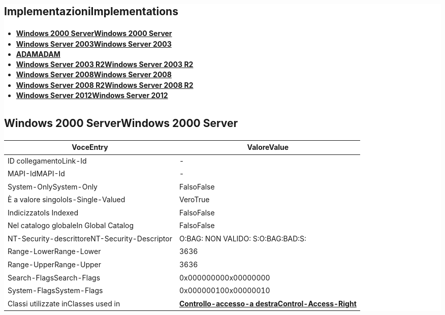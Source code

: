 

## <a name="implementations"></a><span data-ttu-id="b0121-125">Implementazioni</span><span class="sxs-lookup"><span data-stu-id="b0121-125">Implementations</span></span>

-   [<span data-ttu-id="b0121-126">**Windows 2000 Server**</span><span class="sxs-lookup"><span data-stu-id="b0121-126">**Windows 2000 Server**</span></span>](#windows-2000-server)
-   [<span data-ttu-id="b0121-127">**Windows Server 2003**</span><span class="sxs-lookup"><span data-stu-id="b0121-127">**Windows Server 2003**</span></span>](#windows-server-2003)
-   [<span data-ttu-id="b0121-128">**ADAM**</span><span class="sxs-lookup"><span data-stu-id="b0121-128">**ADAM**</span></span>](#adam)
-   [<span data-ttu-id="b0121-129">**Windows Server 2003 R2**</span><span class="sxs-lookup"><span data-stu-id="b0121-129">**Windows Server 2003 R2**</span></span>](#windows-server-2003-r2)
-   [<span data-ttu-id="b0121-130">**Windows Server 2008**</span><span class="sxs-lookup"><span data-stu-id="b0121-130">**Windows Server 2008**</span></span>](#windows-server-2008)
-   [<span data-ttu-id="b0121-131">**Windows Server 2008 R2**</span><span class="sxs-lookup"><span data-stu-id="b0121-131">**Windows Server 2008 R2**</span></span>](#windows-server-2008-r2)
-   [<span data-ttu-id="b0121-132">**Windows Server 2012**</span><span class="sxs-lookup"><span data-stu-id="b0121-132">**Windows Server 2012**</span></span>](#windows-server-2012)

## <a name="windows-2000-server"></a><span data-ttu-id="b0121-133">Windows 2000 Server</span><span class="sxs-lookup"><span data-stu-id="b0121-133">Windows 2000 Server</span></span>



| <span data-ttu-id="b0121-134">Voce</span><span class="sxs-lookup"><span data-stu-id="b0121-134">Entry</span></span> | <span data-ttu-id="b0121-135">Valore</span><span class="sxs-lookup"><span data-stu-id="b0121-135">Value</span></span> |
|------------------------|-----------------------------------------------------------------|
| <span data-ttu-id="b0121-136">ID collegamento</span><span class="sxs-lookup"><span data-stu-id="b0121-136">Link-Id</span></span>                | \-                                                              |
| <span data-ttu-id="b0121-137">MAPI-Id</span><span class="sxs-lookup"><span data-stu-id="b0121-137">MAPI-Id</span></span>                | \-                                                              |
| <span data-ttu-id="b0121-138">System-Only</span><span class="sxs-lookup"><span data-stu-id="b0121-138">System-Only</span></span>            | <span data-ttu-id="b0121-139">Falso</span><span class="sxs-lookup"><span data-stu-id="b0121-139">False</span></span>                                                           |
| <span data-ttu-id="b0121-140">È a valore singolo</span><span class="sxs-lookup"><span data-stu-id="b0121-140">Is-Single-Valued</span></span>       | <span data-ttu-id="b0121-141">Vero</span><span class="sxs-lookup"><span data-stu-id="b0121-141">True</span></span>                                                            |
| <span data-ttu-id="b0121-142">Indicizzato</span><span class="sxs-lookup"><span data-stu-id="b0121-142">Is Indexed</span></span>             | <span data-ttu-id="b0121-143">Falso</span><span class="sxs-lookup"><span data-stu-id="b0121-143">False</span></span>                                                           |
| <span data-ttu-id="b0121-144">Nel catalogo globale</span><span class="sxs-lookup"><span data-stu-id="b0121-144">In Global Catalog</span></span>      | <span data-ttu-id="b0121-145">Falso</span><span class="sxs-lookup"><span data-stu-id="b0121-145">False</span></span>                                                           |
| <span data-ttu-id="b0121-146">NT-Security-descrittore</span><span class="sxs-lookup"><span data-stu-id="b0121-146">NT-Security-Descriptor</span></span> | <span data-ttu-id="b0121-147">O:BAG: NON VALIDO: S:</span><span class="sxs-lookup"><span data-stu-id="b0121-147">O:BAG:BAD:S:</span></span>                                                    |
| <span data-ttu-id="b0121-148">Range-Lower</span><span class="sxs-lookup"><span data-stu-id="b0121-148">Range-Lower</span></span>            | <span data-ttu-id="b0121-149">36</span><span class="sxs-lookup"><span data-stu-id="b0121-149">36</span></span>                                                              |
| <span data-ttu-id="b0121-150">Range-Upper</span><span class="sxs-lookup"><span data-stu-id="b0121-150">Range-Upper</span></span>            | <span data-ttu-id="b0121-151">36</span><span class="sxs-lookup"><span data-stu-id="b0121-151">36</span></span>                                                              |
| <span data-ttu-id="b0121-152">Search-Flags</span><span class="sxs-lookup"><span data-stu-id="b0121-152">Search-Flags</span></span>           | <span data-ttu-id="b0121-153">0x00000000</span><span class="sxs-lookup"><span data-stu-id="b0121-153">0x00000000</span></span>                                                      |
| <span data-ttu-id="b0121-154">System-Flags</span><span class="sxs-lookup"><span data-stu-id="b0121-154">System-Flags</span></span>           | <span data-ttu-id="b0121-155">0x00000010</span><span class="sxs-lookup"><span data-stu-id="b0121-155">0x00000010</span></span>                                                      |
| <span data-ttu-id="b0121-156">Classi utilizzate in</span><span class="sxs-lookup"><span data-stu-id="b0121-156">Classes used in</span></span>        | [<span data-ttu-id="b0121-157">**Controllo-accesso-a destra**</span><span class="sxs-lookup"><span data-stu-id="b0121-157">**Control-Access-Right**</span></span>](c-controlaccessright.md)<br/> |


